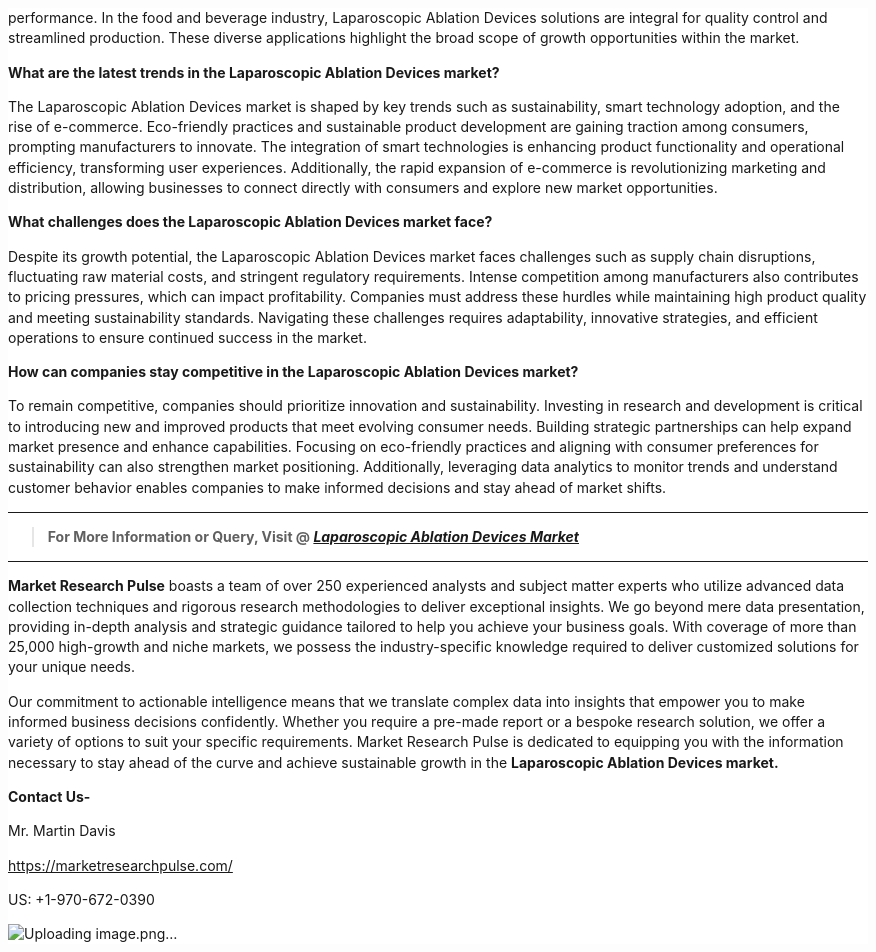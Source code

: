 performance. In the food and beverage industry, Laparoscopic Ablation Devices solutions are integral for quality control and streamlined production. These diverse applications highlight the broad scope of growth opportunities within the market.</p><p><strong>What are the latest trends in the Laparoscopic Ablation Devices market?</strong></p><p>The Laparoscopic Ablation Devices market is shaped by key trends such as sustainability, smart technology adoption, and the rise of e-commerce. Eco-friendly practices and sustainable product development are gaining traction among consumers, prompting manufacturers to innovate. The integration of smart technologies is enhancing product functionality and operational efficiency, transforming user experiences. Additionally, the rapid expansion of e-commerce is revolutionizing marketing and distribution, allowing businesses to connect directly with consumers and explore new market opportunities.</p><p><strong>What challenges does the Laparoscopic Ablation Devices market face?</strong></p><p>Despite its growth potential, the Laparoscopic Ablation Devices market faces challenges such as supply chain disruptions, fluctuating raw material costs, and stringent regulatory requirements. Intense competition among manufacturers also contributes to pricing pressures, which can impact profitability. Companies must address these hurdles while maintaining high product quality and meeting sustainability standards. Navigating these challenges requires adaptability, innovative strategies, and efficient operations to ensure continued success in the market.</p><p><strong>How can companies stay competitive in the Laparoscopic Ablation Devices market?</strong></p><p>To remain competitive, companies should prioritize innovation and sustainability. Investing in research and development is critical to introducing new and improved products that meet evolving consumer needs. Building strategic partnerships can help expand market presence and enhance capabilities. Focusing on eco-friendly practices and aligning with consumer preferences for sustainability can also strengthen market positioning. Additionally, leveraging data analytics to monitor trends and understand customer behavior enables companies to make informed decisions and stay ahead of market shifts.</p><hr /><blockquote><p><strong>For More Information or Query, Visit @&nbsp;<em><a href="https://marketresearchpulse.com/report/28374/laparoscopic-ablation-devices-market?utm_source=Linkedin&utm_medium=0114">Laparoscopic Ablation Devices Market</a></em></strong></p></blockquote><hr /><p><strong>Market Research Pulse</strong> boasts a team of over 250 experienced analysts and subject matter experts who utilize advanced data collection techniques and rigorous research methodologies to deliver exceptional insights. We go beyond mere data presentation, providing in-depth analysis and strategic guidance tailored to help you achieve your business goals. With coverage of more than 25,000 high-growth and niche markets, we possess the industry-specific knowledge required to deliver customized solutions for your unique needs.</p><p>Our commitment to actionable intelligence means that we translate complex data into insights that empower you to make informed business decisions confidently. Whether you require a pre-made report or a bespoke research solution, we offer a variety of options to suit your specific requirements. Market Research Pulse is dedicated to equipping you with the information necessary to stay ahead of the curve and achieve sustainable growth in the <strong>Laparoscopic Ablation Devices market.</strong></p><p><strong>Contact Us-</strong></p><p>Mr. Martin Davis</p><p>https://marketresearchpulse.com/</p><p>US: +1-970-672-0390</p>
![Uploading image.png…]()
